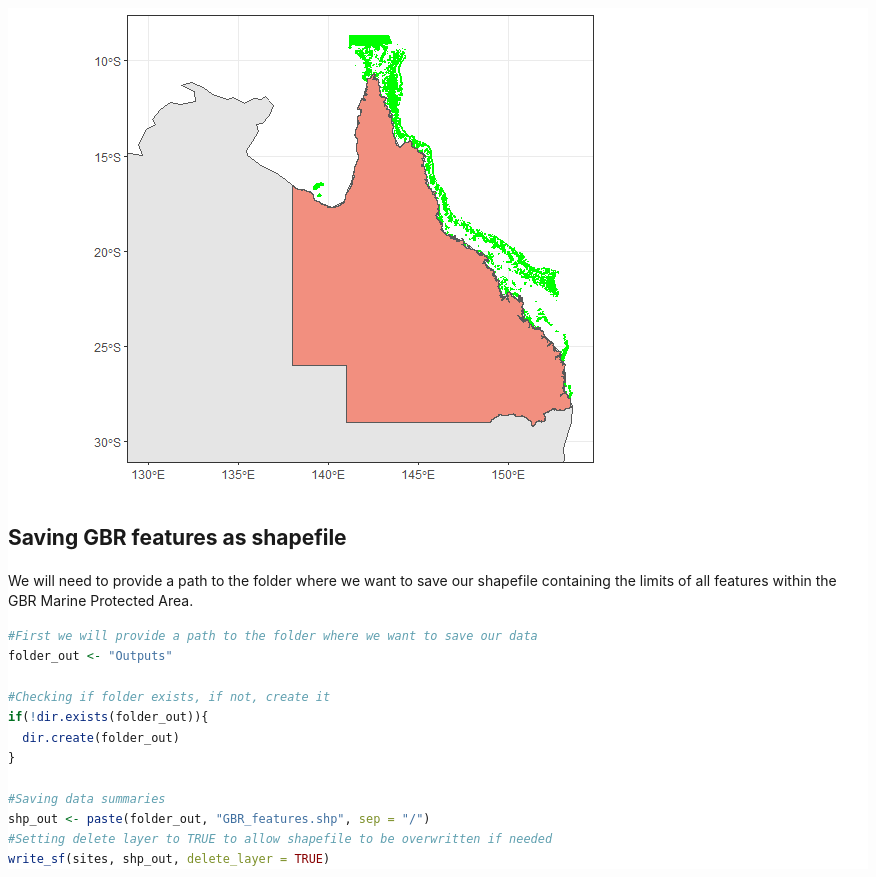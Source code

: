 ![](Extracting_Spatial_Data_GBR_Features_files/figure-gfm/map_sites-1.png)

## Saving GBR features as shapefile

We will need to provide a path to the folder where we want to save our
shapefile containing the limits of all features within the GBR Marine
Protected Area.

``` r
#First we will provide a path to the folder where we want to save our data
folder_out <- "Outputs"

#Checking if folder exists, if not, create it
if(!dir.exists(folder_out)){
  dir.create(folder_out)
}

#Saving data summaries
shp_out <- paste(folder_out, "GBR_features.shp", sep = "/")
#Setting delete layer to TRUE to allow shapefile to be overwritten if needed
write_sf(sites, shp_out, delete_layer = TRUE)
```

